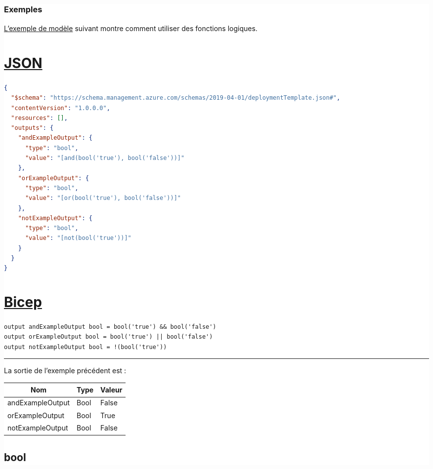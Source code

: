 ### <a name="examples"></a>Exemples

[L’exemple de modèle](https://github.com/Azure/azure-docs-json-samples/blob/master/azure-resource-manager/functions/andornot.json) suivant montre comment utiliser des fonctions logiques.

# <a name="json"></a>[JSON](#tab/json)

```json
{
  "$schema": "https://schema.management.azure.com/schemas/2019-04-01/deploymentTemplate.json#",
  "contentVersion": "1.0.0.0",
  "resources": [],
  "outputs": {
    "andExampleOutput": {
      "type": "bool",
      "value": "[and(bool('true'), bool('false'))]"
    },
    "orExampleOutput": {
      "type": "bool",
      "value": "[or(bool('true'), bool('false'))]"
    },
    "notExampleOutput": {
      "type": "bool",
      "value": "[not(bool('true'))]"
    }
  }
}
```

# <a name="bicep"></a>[Bicep](#tab/bicep)

```bicep
output andExampleOutput bool = bool('true') && bool('false')
output orExampleOutput bool = bool('true') || bool('false')
output notExampleOutput bool = !(bool('true'))
```

---

La sortie de l’exemple précédent est :

| Nom | Type | Valeur |
| ---- | ---- | ----- |
| andExampleOutput | Bool | False |
| orExampleOutput | Bool | True |
| notExampleOutput | Bool | False |

## <a name="bool"></a>bool
